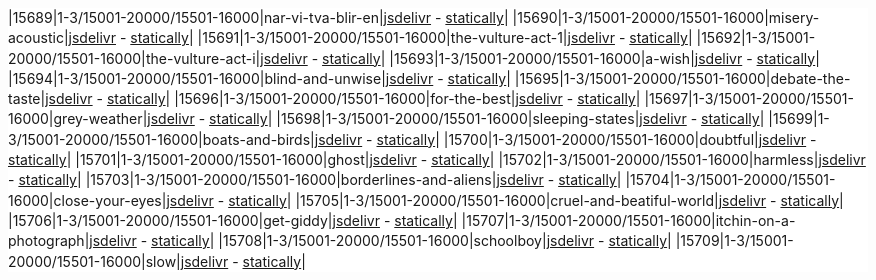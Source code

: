 |15689|1-3/15001-20000/15501-16000|nar-vi-tva-blir-en|[jsdelivr](https://cdn.jsdelivr.net/gh/dbchord/png-c-1280x720_1-3/15001-20000/15501-16000/nar-vi-tva-blir-en.png) - [statically](https://cdn.statically.io/gh/dbchord/png-c-1280x720_1-3/img/15001-20000/15501-16000/nar-vi-tva-blir-en.png)|
|15690|1-3/15001-20000/15501-16000|misery-acoustic|[jsdelivr](https://cdn.jsdelivr.net/gh/dbchord/png-c-1280x720_1-3/15001-20000/15501-16000/misery-acoustic.png) - [statically](https://cdn.statically.io/gh/dbchord/png-c-1280x720_1-3/img/15001-20000/15501-16000/misery-acoustic.png)|
|15691|1-3/15001-20000/15501-16000|the-vulture-act-1|[jsdelivr](https://cdn.jsdelivr.net/gh/dbchord/png-c-1280x720_1-3/15001-20000/15501-16000/the-vulture-act-1.png) - [statically](https://cdn.statically.io/gh/dbchord/png-c-1280x720_1-3/img/15001-20000/15501-16000/the-vulture-act-1.png)|
|15692|1-3/15001-20000/15501-16000|the-vulture-act-i|[jsdelivr](https://cdn.jsdelivr.net/gh/dbchord/png-c-1280x720_1-3/15001-20000/15501-16000/the-vulture-act-i.png) - [statically](https://cdn.statically.io/gh/dbchord/png-c-1280x720_1-3/img/15001-20000/15501-16000/the-vulture-act-i.png)|
|15693|1-3/15001-20000/15501-16000|a-wish|[jsdelivr](https://cdn.jsdelivr.net/gh/dbchord/png-c-1280x720_1-3/15001-20000/15501-16000/a-wish.png) - [statically](https://cdn.statically.io/gh/dbchord/png-c-1280x720_1-3/img/15001-20000/15501-16000/a-wish.png)|
|15694|1-3/15001-20000/15501-16000|blind-and-unwise|[jsdelivr](https://cdn.jsdelivr.net/gh/dbchord/png-c-1280x720_1-3/15001-20000/15501-16000/blind-and-unwise.png) - [statically](https://cdn.statically.io/gh/dbchord/png-c-1280x720_1-3/img/15001-20000/15501-16000/blind-and-unwise.png)|
|15695|1-3/15001-20000/15501-16000|debate-the-taste|[jsdelivr](https://cdn.jsdelivr.net/gh/dbchord/png-c-1280x720_1-3/15001-20000/15501-16000/debate-the-taste.png) - [statically](https://cdn.statically.io/gh/dbchord/png-c-1280x720_1-3/img/15001-20000/15501-16000/debate-the-taste.png)|
|15696|1-3/15001-20000/15501-16000|for-the-best|[jsdelivr](https://cdn.jsdelivr.net/gh/dbchord/png-c-1280x720_1-3/15001-20000/15501-16000/for-the-best.png) - [statically](https://cdn.statically.io/gh/dbchord/png-c-1280x720_1-3/img/15001-20000/15501-16000/for-the-best.png)|
|15697|1-3/15001-20000/15501-16000|grey-weather|[jsdelivr](https://cdn.jsdelivr.net/gh/dbchord/png-c-1280x720_1-3/15001-20000/15501-16000/grey-weather.png) - [statically](https://cdn.statically.io/gh/dbchord/png-c-1280x720_1-3/img/15001-20000/15501-16000/grey-weather.png)|
|15698|1-3/15001-20000/15501-16000|sleeping-states|[jsdelivr](https://cdn.jsdelivr.net/gh/dbchord/png-c-1280x720_1-3/15001-20000/15501-16000/sleeping-states.png) - [statically](https://cdn.statically.io/gh/dbchord/png-c-1280x720_1-3/img/15001-20000/15501-16000/sleeping-states.png)|
|15699|1-3/15001-20000/15501-16000|boats-and-birds|[jsdelivr](https://cdn.jsdelivr.net/gh/dbchord/png-c-1280x720_1-3/15001-20000/15501-16000/boats-and-birds.png) - [statically](https://cdn.statically.io/gh/dbchord/png-c-1280x720_1-3/img/15001-20000/15501-16000/boats-and-birds.png)|
|15700|1-3/15001-20000/15501-16000|doubtful|[jsdelivr](https://cdn.jsdelivr.net/gh/dbchord/png-c-1280x720_1-3/15001-20000/15501-16000/doubtful.png) - [statically](https://cdn.statically.io/gh/dbchord/png-c-1280x720_1-3/img/15001-20000/15501-16000/doubtful.png)|
|15701|1-3/15001-20000/15501-16000|ghost|[jsdelivr](https://cdn.jsdelivr.net/gh/dbchord/png-c-1280x720_1-3/15001-20000/15501-16000/ghost.png) - [statically](https://cdn.statically.io/gh/dbchord/png-c-1280x720_1-3/img/15001-20000/15501-16000/ghost.png)|
|15702|1-3/15001-20000/15501-16000|harmless|[jsdelivr](https://cdn.jsdelivr.net/gh/dbchord/png-c-1280x720_1-3/15001-20000/15501-16000/harmless.png) - [statically](https://cdn.statically.io/gh/dbchord/png-c-1280x720_1-3/img/15001-20000/15501-16000/harmless.png)|
|15703|1-3/15001-20000/15501-16000|borderlines-and-aliens|[jsdelivr](https://cdn.jsdelivr.net/gh/dbchord/png-c-1280x720_1-3/15001-20000/15501-16000/borderlines-and-aliens.png) - [statically](https://cdn.statically.io/gh/dbchord/png-c-1280x720_1-3/img/15001-20000/15501-16000/borderlines-and-aliens.png)|
|15704|1-3/15001-20000/15501-16000|close-your-eyes|[jsdelivr](https://cdn.jsdelivr.net/gh/dbchord/png-c-1280x720_1-3/15001-20000/15501-16000/close-your-eyes.png) - [statically](https://cdn.statically.io/gh/dbchord/png-c-1280x720_1-3/img/15001-20000/15501-16000/close-your-eyes.png)|
|15705|1-3/15001-20000/15501-16000|cruel-and-beatiful-world|[jsdelivr](https://cdn.jsdelivr.net/gh/dbchord/png-c-1280x720_1-3/15001-20000/15501-16000/cruel-and-beatiful-world.png) - [statically](https://cdn.statically.io/gh/dbchord/png-c-1280x720_1-3/img/15001-20000/15501-16000/cruel-and-beatiful-world.png)|
|15706|1-3/15001-20000/15501-16000|get-giddy|[jsdelivr](https://cdn.jsdelivr.net/gh/dbchord/png-c-1280x720_1-3/15001-20000/15501-16000/get-giddy.png) - [statically](https://cdn.statically.io/gh/dbchord/png-c-1280x720_1-3/img/15001-20000/15501-16000/get-giddy.png)|
|15707|1-3/15001-20000/15501-16000|itchin-on-a-photograph|[jsdelivr](https://cdn.jsdelivr.net/gh/dbchord/png-c-1280x720_1-3/15001-20000/15501-16000/itchin-on-a-photograph.png) - [statically](https://cdn.statically.io/gh/dbchord/png-c-1280x720_1-3/img/15001-20000/15501-16000/itchin-on-a-photograph.png)|
|15708|1-3/15001-20000/15501-16000|schoolboy|[jsdelivr](https://cdn.jsdelivr.net/gh/dbchord/png-c-1280x720_1-3/15001-20000/15501-16000/schoolboy.png) - [statically](https://cdn.statically.io/gh/dbchord/png-c-1280x720_1-3/img/15001-20000/15501-16000/schoolboy.png)|
|15709|1-3/15001-20000/15501-16000|slow|[jsdelivr](https://cdn.jsdelivr.net/gh/dbchord/png-c-1280x720_1-3/15001-20000/15501-16000/slow.png) - [statically](https://cdn.statically.io/gh/dbchord/png-c-1280x720_1-3/img/15001-20000/15501-16000/slow.png)|